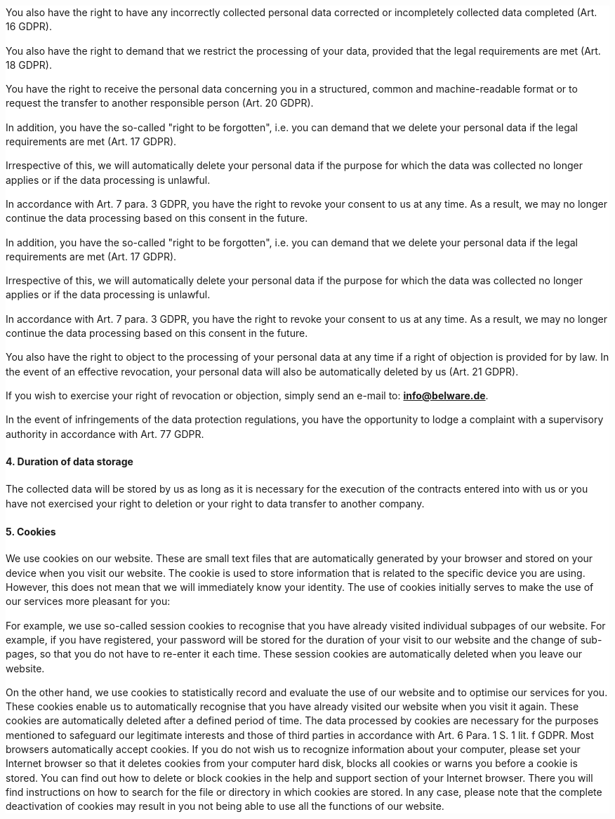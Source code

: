 You also have the right to have any incorrectly collected personal data corrected or incompletely collected data completed (Art. 16 GDPR).

You also have the right to demand that we restrict the processing of your data, provided that the legal requirements are met (Art. 18 GDPR).

You have the right to receive the personal data concerning you in a structured, common and machine-readable format or to request the transfer to another responsible person (Art. 20 GDPR).

In addition, you have the so-called "right to be forgotten", i.e. you can demand that we delete your personal data if the legal requirements are met (Art. 17 GDPR).

Irrespective of this, we will automatically delete your personal data if the purpose for which the data was collected no longer applies or if the data processing is unlawful.

In accordance with Art. 7 para. 3 GDPR, you have the right to revoke your consent to us at any time. As a result, we may no longer continue the data processing based on this consent in the future.

In addition, you have the so-called "right to be forgotten", i.e. you can demand that we delete your personal data if the legal requirements are met (Art. 17 GDPR).

Irrespective of this, we will automatically delete your personal data if the purpose for which the data was collected no longer applies or if the data processing is unlawful.

In accordance with Art. 7 para. 3 GDPR, you have the right to revoke your consent to us at any time. As a result, we may no longer continue the data processing based on this consent in the future.

You also have the right to object to the processing of your personal data at any time if a right of objection is provided for by law. In the event of an effective revocation, your personal data will also be automatically deleted by us (Art. 21 GDPR).


If you wish to exercise your right of revocation or objection, simply send an e-mail to: **info@belware.de**.

In the event of infringements of the data protection regulations, you have the opportunity to lodge a complaint with a supervisory authority in accordance with Art. 77 GDPR.

#### 4. Duration of data storage

The collected data will be stored by us as long as it is necessary for the execution of the contracts entered into with us or you have not exercised your right to deletion or your right to data transfer to another company.

#### 5. Cookies

We use cookies on our website. These are small text files that are automatically generated by your browser and stored on your device when you visit our website. The cookie is used to store information that is related to the specific device you are using. However, this does not mean that we will immediately know your identity. The use of cookies initially serves to make the use of our services more pleasant for you:

For example, we use so-called session cookies to recognise that you have already visited individual subpages of our website. For example, if you have registered, your password will be stored for the duration of your visit to our website and the change of sub-pages, so that you do not have to re-enter it each time. These session cookies are automatically deleted when you leave our website.

On the other hand, we use cookies to statistically record and evaluate the use of our website and to optimise our services for you. These cookies enable us to automatically recognise that you have already visited our website when you visit it again. These cookies are automatically deleted after a defined period of time. The data processed by cookies are necessary for the purposes mentioned to safeguard our legitimate interests and those of third parties in accordance with Art. 6 Para. 1 S. 1 lit. f GDPR. Most browsers automatically accept cookies. If you do not wish us to recognize information about your computer, please set your Internet browser so that it deletes cookies from your computer hard disk, blocks all cookies or warns you before a cookie is stored. You can find out how to delete or block cookies in the help and support section of your Internet browser. There you will find instructions on how to search for the file or directory in which cookies are stored. In any case, please note that the complete deactivation of cookies may result in you not being able to use all the functions of our website.
